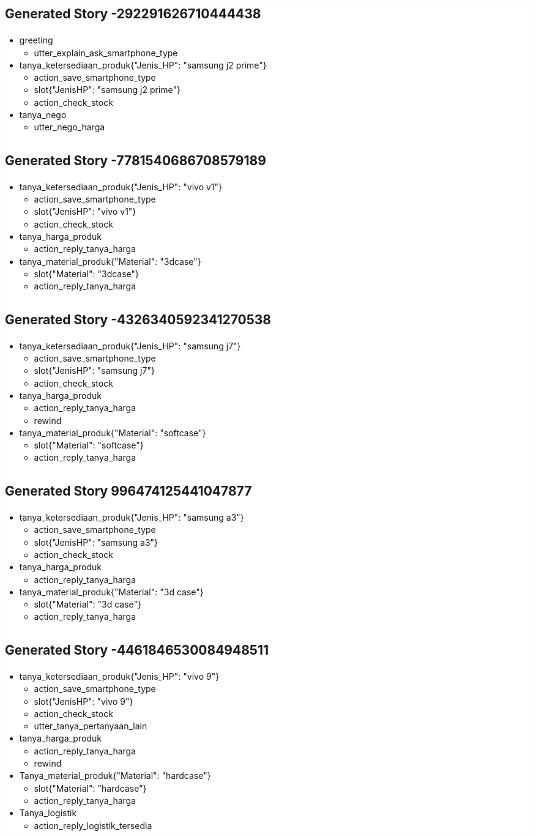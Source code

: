 ## Generated Story -292291626710444438
* greeting
    - utter_explain_ask_smartphone_type
* tanya_ketersediaan_produk{"Jenis_HP": "samsung j2 prime"}
    - action_save_smartphone_type
    - slot{"JenisHP": "samsung j2 prime"}
    - action_check_stock
* tanya_nego
    - utter_nego_harga

## Generated Story -7781540686708579189
* tanya_ketersediaan_produk{"Jenis_HP": "vivo v1"}
    - action_save_smartphone_type
    - slot{"JenisHP": "vivo v1"}
    - action_check_stock
* tanya_harga_produk
    - action_reply_tanya_harga
* tanya_material_produk{"Material": "3dcase"}
    - slot{"Material": "3dcase"}
    - action_reply_tanya_harga

## Generated Story -4326340592341270538
* tanya_ketersediaan_produk{"Jenis_HP": "samsung j7"}
    - action_save_smartphone_type
    - slot{"JenisHP": "samsung j7"}
    - action_check_stock
* tanya_harga_produk
    - action_reply_tanya_harga
    - rewind
* tanya_material_produk{"Material": "softcase"}
    - slot{"Material": "softcase"}
    - action_reply_tanya_harga

## Generated Story 996474125441047877
* tanya_ketersediaan_produk{"Jenis_HP": "samsung a3"}
    - action_save_smartphone_type
    - slot{"JenisHP": "samsung a3"}
    - action_check_stock
* tanya_harga_produk
    - action_reply_tanya_harga
* tanya_material_produk{"Material": "3d case"}
    - slot{"Material": "3d case"}
    - action_reply_tanya_harga

## Generated Story -4461846530084948511
* tanya_ketersediaan_produk{"Jenis_HP": "vivo 9"}
    - action_save_smartphone_type
    - slot{"JenisHP": "vivo 9"}
    - action_check_stock
    - utter_tanya_pertanyaan_lain
* tanya_harga_produk
    - action_reply_tanya_harga
    - rewind
* Tanya_material_produk{"Material": "hardcase"}
    - slot{"Material": "hardcase"}
    - action_reply_tanya_harga
* Tanya_logistik
    - action_reply_logistik_tersedia
